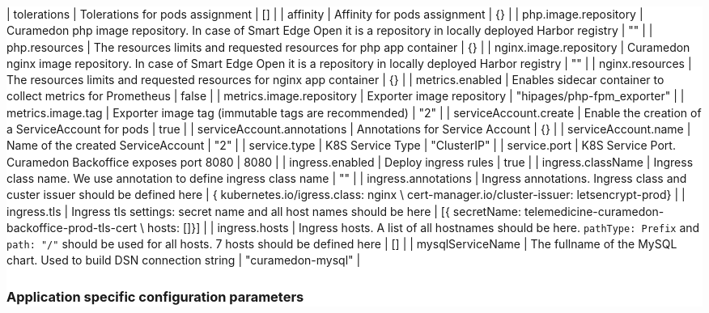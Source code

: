 | tolerations                                   | Tolerations for pods assignment                                                                                                                        | []                                                                                      |
| affinity                                      | Affinity for pods assignment                                                                                                                           | {}                                                                                      |
| php.image.repository                          | Curamedon php image repository. In case of Smart Edge Open it is a repository in locally deployed Harbor registry                                      | ""                                                                                      |
| php.resources                                 | The resources limits and requested resources for php app container                                                                                     | {}                                                                                      |
| nginx.image.repository                        | Curamedon nginx image repository. In case of Smart Edge Open it is a repository in locally deployed Harbor registry                                    | ""                                                                                      |
| nginx.resources                               | The resources limits and requested resources for nginx app container                                                                                   | {}                                                                                      |
| metrics.enabled                               | Enables sidecar container to collect metrics for Prometheus                                                                                            | false                                                                                   |
| metrics.image.repository                      | Exporter image repository                                                                                                                              | "hipages/php-fpm_exporter"                                                              |
| metrics.image.tag                             | Exporter image tag (immutable tags are recommended)                                                                                                    | "2"                                                                                     |
| serviceAccount.create                         | Enable the creation of a ServiceAccount for pods                                                                                                       | true                                                                                    |
| serviceAccount.annotations                    | Annotations for Service Account                                                                                                                        | {}                                                                                      |
| serviceAccount.name                           | Name of the created ServiceAccount                                                                                                                     | "2"                                                                                     |
| service.type                                  | K8S Service Type                                                                                                                                       | "ClusterIP"                                                                             |
| service.port                                  | K8S Service Port. Curamedon Backoffice exposes port 8080                                                                                               | 8080                                                                                    |
| ingress.enabled                               | Deploy ingress rules                                                                                                                                   | true                                                                                    |
| ingress.className                             | Ingress class name. We use annotation to define ingress class name                                                                                     | ""                                                                                      |
| ingress.annotations                           | Ingress annotations. Ingress class and custer issuer should be defined here                                                                            | { kubernetes.io/igress.class: nginx \ cert-manager.io/cluster-issuer: letsencrypt-prod} |
| ingress.tls                                   | Ingress tls settings: secret name and all host names should be here                                                                                    | [{ secretName: telemedicine-curamedon-backoffice-prod-tls-cert \ hosts: []}]            |
| ingress.hosts                                 | Ingress hosts. A list of all hostnames should be here. `pathType: Prefix` and `path: "/"` should be used for all hosts. 7 hosts should be defined here | []                                                                                      |
| mysqlServiceName                              | The fullname of the MySQL chart. Used to build DSN connection string                                                                                   | "curamedon-mysql"                                                                       |

### Application specific configuration parameters